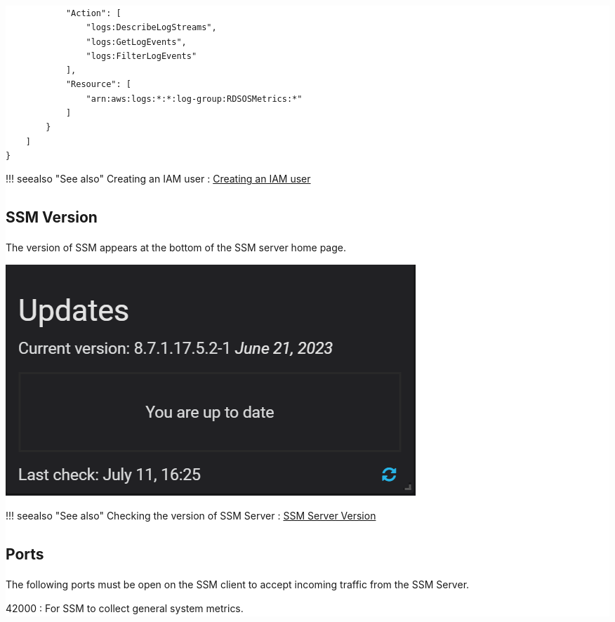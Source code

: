 ```
            "Action": [
                "logs:DescribeLogStreams",
                "logs:GetLogEvents",
                "logs:FilterLogEvents"
            ],
            "Resource": [
                "arn:aws:logs:*:*:log-group:RDSOSMetrics:*"
            ]
        }
    ]
}
```

!!! seealso "See also"
    Creating an IAM user
    : [Creating an IAM user](amazon-rds.md#creating-an-iam-user-with-permission-to-access-amazon-rds-db-instances)

## SSM Version

The version of SSM appears at the bottom of the SSM server home page.

![](_images/ssm.home-page.1.png)

!!! seealso "See also"
    Checking the version of SSM Server
    : [SSM Server Version](#ssm-server-version)

## Ports

The following ports must be open on the SSM client to accept incoming traffic from the SSM Server.

42000
: For SSM to collect general system metrics.
